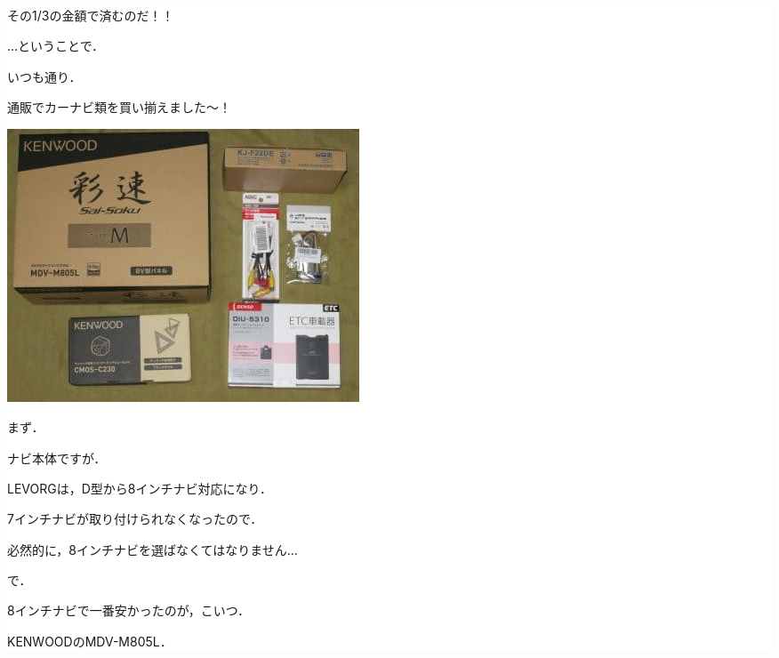 その1/3の金額で済むのだ！！





…ということで．


いつも通り．


通販でカーナビ類を買い揃えました～！




![3d49632c17813e4f4ae56a135be15e83.jpg](images/3d49632c17813e4f4ae56a135be15e83.jpg)







まず．


ナビ本体ですが．


LEVORGは，D型から8インチナビ対応になり．


7インチナビが取り付けられなくなったので．


必然的に，8インチナビを選ばなくてはなりません…





で．


8インチナビで一番安かったのが，こいつ．


KENWOODのMDV-M805L．


